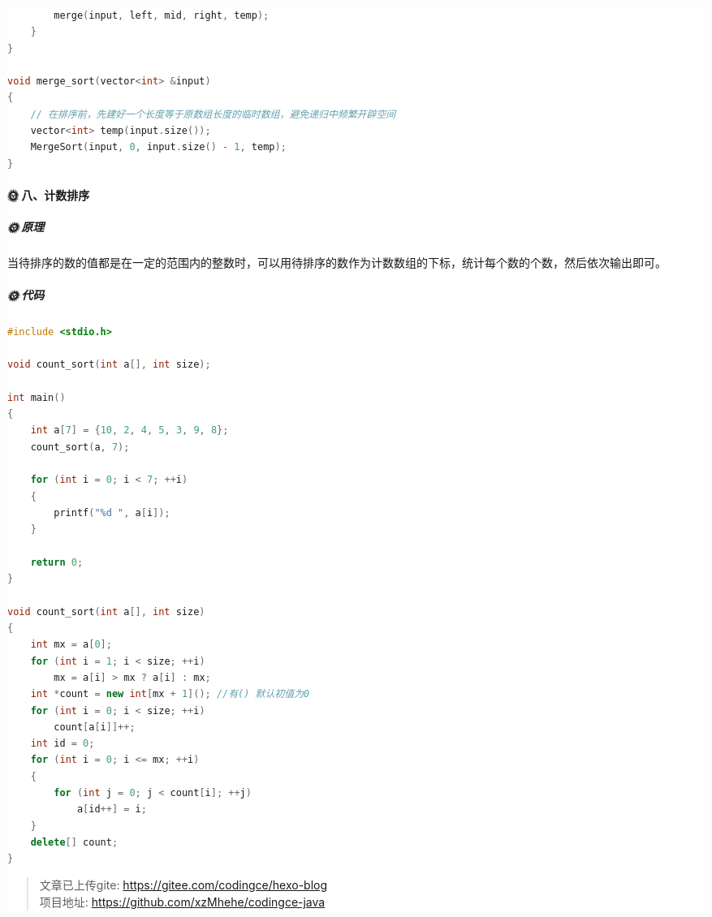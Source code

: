 ```c++ 
        merge(input, left, mid, right, temp);
    }
}

void merge_sort(vector<int> &input)
{
    // 在排序前，先建好一个长度等于原数组长度的临时数组，避免递归中频繁开辟空间
    vector<int> temp(input.size());
    MergeSort(input, 0, input.size() - 1, temp);
}
```

#### :sun_with_face: 八、计数排序
##### :sun_with_face: 原理
当待排序的数的值都是在一定的范围内的整数时，可以用待排序的数作为计数数组的下标，统计每个数的个数，然后依次输出即可。

##### :sun_with_face: 代码
```c++
#include <stdio.h>

void count_sort(int a[], int size);

int main()
{
    int a[7] = {10, 2, 4, 5, 3, 9, 8};
    count_sort(a, 7);

    for (int i = 0; i < 7; ++i)
    {
        printf("%d ", a[i]);
    }

    return 0;
}

void count_sort(int a[], int size)
{
    int mx = a[0];
    for (int i = 1; i < size; ++i)
        mx = a[i] > mx ? a[i] : mx;
    int *count = new int[mx + 1](); //有() 默认初值为0
    for (int i = 0; i < size; ++i)
        count[a[i]]++;
    int id = 0;
    for (int i = 0; i <= mx; ++i)
    {
        for (int j = 0; j < count[i]; ++j)
            a[id++] = i;
    }
    delete[] count;
}
```

>文章已上传gite: https://gitee.com/codingce/hexo-blog   
>项目地址: https://github.com/xzMhehe/codingce-java
